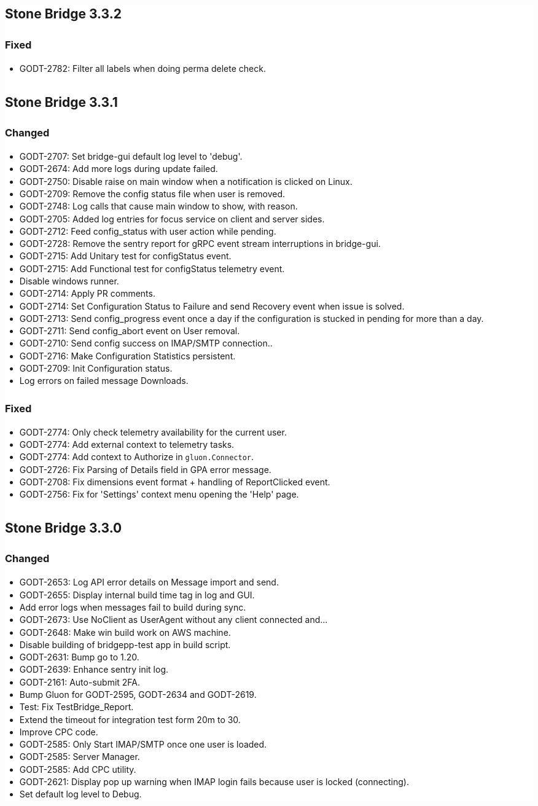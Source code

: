
## Stone Bridge 3.3.2

### Fixed
* GODT-2782: Filter all labels when doing perma delete check.


## Stone Bridge 3.3.1

### Changed
* GODT-2707: Set bridge-gui default log level to 'debug'.
* GODT-2674: Add more logs during update failed.
* GODT-2750: Disable raise on main window when a notification is clicked on Linux.
* GODT-2709: Remove the config status file when user is removed.
* GODT-2748: Log calls that cause main window to show, with reason.
* GODT-2705: Added log entries for focus service on client and server sides.
* GODT-2712: Feed config_status with user action while pending.
* GODT-2728: Remove the sentry report for gRPC event stream interruptions in bridge-gui.
* GODT-2715: Add Unitary test for configStatus event.
* GODT-2715: Add Functional test for configStatus telemetry event.
* Disable windows runner.
* GODT-2714: Apply PR comments.
* GODT-2714: Set Configuration Status to Failure and send Recovery event when issue is solved.
* GODT-2713: Send config_progress event once a day if the configuration is stucked in pending for more than a day.
* GODT-2711: Send config_abort event on User removal.
* GODT-2710: Send config success on IMAP/SMTP connection..
* GODT-2716: Make Configuration Statistics persistent.
* GODT-2709: Init Configuration status.
* Log errors on failed message Downloads.

### Fixed
* GODT-2774: Only check telemetry availability for the current user.
* GODT-2774: Add external context to telemetry tasks.
* GODT-2774: Add context to Authorize in `gluon.Connector`.
* GODT-2726: Fix Parsing of Details field in GPA error message.
* GODT-2708: Fix dimensions event format + handling of ReportClicked event.
* GODT-2756: Fix for 'Settings' context menu opening the 'Help' page.


## Stone Bridge 3.3.0

### Changed
* GODT-2653: Log API error details on Message import and send.
* GODT-2655: Display internal build time tag in log and GUI.
* Add error logs when messages fail to build during sync.
* GODT-2673: Use NoClient as UserAgent without any client connected and...
* GODT-2648: Make win build work on AWS machine.
* Disable building of bridgepp-test app in build script.
* GODT-2631: Bump go to 1.20.
* GODT-2639: Enhance sentry init log.
* GODT-2161: Auto-submit 2FA.
* Bump Gluon for GODT-2595, GODT-2634 and GODT-2619.
* Test: Fix TestBridge_Report.
* Extend the timeout for integration test form 20m to 30.
* Improve CPC code.
* GODT-2585: Only Start IMAP/SMTP once one user is loaded.
* GODT-2585: Server Manager.
* GODT-2585: Add CPC utility.
* GODT-2621: Display pop up warning when IMAP login fails because user is locked (connecting).
* Set default log level to Debug.